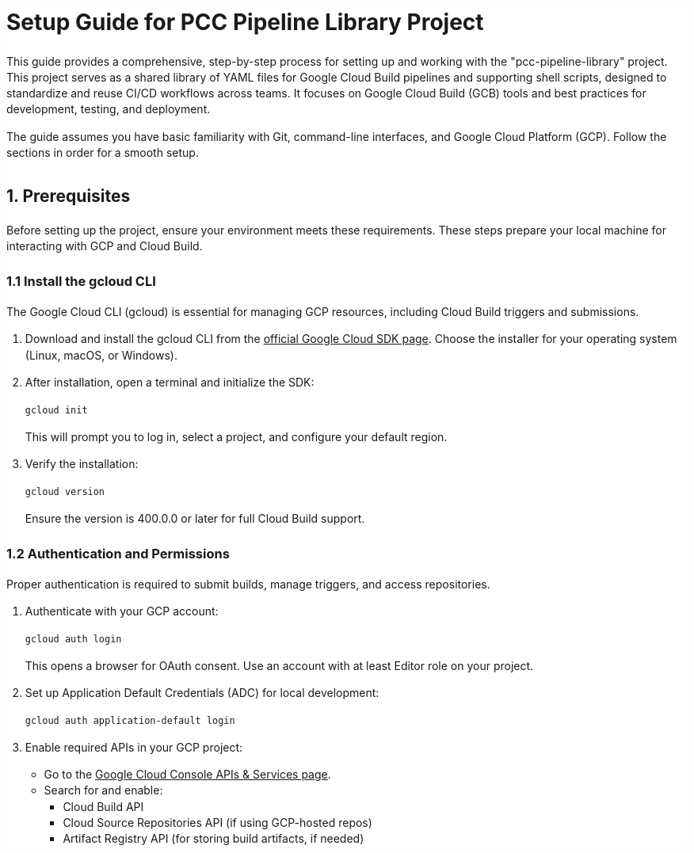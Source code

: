 # Setup Guide for PCC Pipeline Library Project

This guide provides a comprehensive, step-by-step process for setting up and working with the "pcc-pipeline-library" project. This project serves as a shared library of YAML files for Google Cloud Build pipelines and supporting shell scripts, designed to standardize and reuse CI/CD workflows across teams. It focuses on Google Cloud Build (GCB) tools and best practices for development, testing, and deployment.

The guide assumes you have basic familiarity with Git, command-line interfaces, and Google Cloud Platform (GCP). Follow the sections in order for a smooth setup.

## 1. Prerequisites

Before setting up the project, ensure your environment meets these requirements. These steps prepare your local machine for interacting with GCP and Cloud Build.

### 1.1 Install the gcloud CLI
The Google Cloud CLI (gcloud) is essential for managing GCP resources, including Cloud Build triggers and submissions.

1. Download and install the gcloud CLI from the [official Google Cloud SDK page](https://cloud.google.com/sdk/docs/install). Choose the installer for your operating system (Linux, macOS, or Windows).
   
2. After installation, open a terminal and initialize the SDK:
   ```bash
   gcloud init
   ```
   This will prompt you to log in, select a project, and configure your default region.

3. Verify the installation:
   ```bash
   gcloud version
   ```
   Ensure the version is 400.0.0 or later for full Cloud Build support.

### 1.2 Authentication and Permissions
Proper authentication is required to submit builds, manage triggers, and access repositories.

1. Authenticate with your GCP account:
   ```bash
   gcloud auth login
   ```
   This opens a browser for OAuth consent. Use an account with at least Editor role on your project.

2. Set up Application Default Credentials (ADC) for local development:
   ```bash
   gcloud auth application-default login
   ```

3. Enable required APIs in your GCP project:
   - Go to the [Google Cloud Console APIs & Services page](https://console.cloud.google.com/apis).
   - Search for and enable:
     - Cloud Build API
     - Cloud Source Repositories API (if using GCP-hosted repos)
     - Artifact Registry API (for storing build artifacts, if needed)
